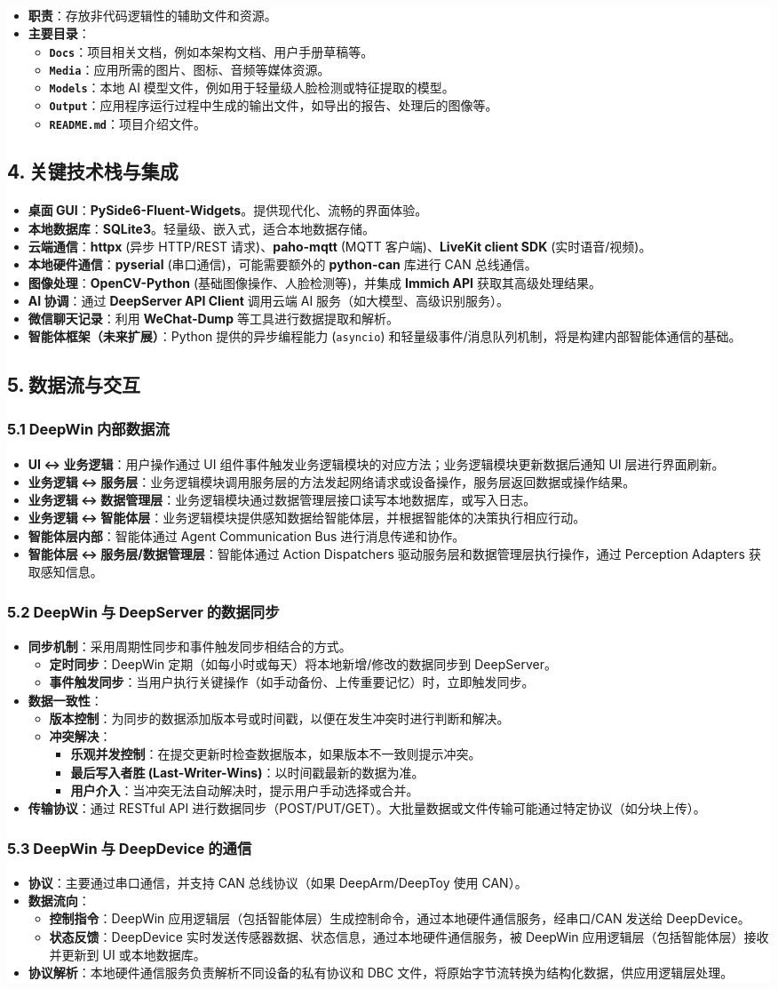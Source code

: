 - **职责**：存放非代码逻辑性的辅助文件和资源。
- **主要目录**：
  - **`Docs`**：项目相关文档，例如本架构文档、用户手册草稿等。
  - **`Media`**：应用所需的图片、图标、音频等媒体资源。
  - **`Models`**：本地 AI 模型文件，例如用于轻量级人脸检测或特征提取的模型。
  - **`Output`**：应用程序运行过程中生成的输出文件，如导出的报告、处理后的图像等。
  - **`README.md`**：项目介绍文件。

## 4. 关键技术栈与集成

- **桌面 GUI**：**PySide6-Fluent-Widgets**。提供现代化、流畅的界面体验。
- **本地数据库**：**SQLite3**。轻量级、嵌入式，适合本地数据存储。
- **云端通信**：**httpx** (异步 HTTP/REST 请求)、**paho-mqtt** (MQTT 客户端)、**LiveKit client SDK** (实时语音/视频)。
- **本地硬件通信**：**pyserial** (串口通信)，可能需要额外的 **python-can** 库进行 CAN 总线通信。
- **图像处理**：**OpenCV-Python** (基础图像操作、人脸检测等)，并集成 **Immich API** 获取其高级处理结果。
- **AI 协调**：通过 **DeepServer API Client** 调用云端 AI 服务（如大模型、高级识别服务）。
- **微信聊天记录**：利用 **WeChat-Dump** 等工具进行数据提取和解析。
- **智能体框架（未来扩展）**：Python 提供的异步编程能力 (`asyncio`) 和轻量级事件/消息队列机制，将是构建内部智能体通信的基础。

## 5. 数据流与交互

### 5.1 DeepWin 内部数据流

- **UI <-> 业务逻辑**：用户操作通过 UI 组件事件触发业务逻辑模块的对应方法；业务逻辑模块更新数据后通知 UI 层进行界面刷新。
- **业务逻辑 <-> 服务层**：业务逻辑模块调用服务层的方法发起网络请求或设备操作，服务层返回数据或操作结果。
- **业务逻辑 <-> 数据管理层**：业务逻辑模块通过数据管理层接口读写本地数据库，或写入日志。
- **业务逻辑 <-> 智能体层**：业务逻辑模块提供感知数据给智能体层，并根据智能体的决策执行相应行动。
- **智能体层内部**：智能体通过 Agent Communication Bus 进行消息传递和协作。
- **智能体层 <-> 服务层/数据管理层**：智能体通过 Action Dispatchers 驱动服务层和数据管理层执行操作，通过 Perception Adapters 获取感知信息。

### 5.2 DeepWin 与 DeepServer 的数据同步

- **同步机制**：采用周期性同步和事件触发同步相结合的方式。
  - **定时同步**：DeepWin 定期（如每小时或每天）将本地新增/修改的数据同步到 DeepServer。
  - **事件触发同步**：当用户执行关键操作（如手动备份、上传重要记忆）时，立即触发同步。
- **数据一致性**：
  - **版本控制**：为同步的数据添加版本号或时间戳，以便在发生冲突时进行判断和解决。
  - **冲突解决**：
    - **乐观并发控制**：在提交更新时检查数据版本，如果版本不一致则提示冲突。
    - **最后写入者胜 (Last-Writer-Wins)**：以时间戳最新的数据为准。
    - **用户介入**：当冲突无法自动解决时，提示用户手动选择或合并。
- **传输协议**：通过 RESTful API 进行数据同步（POST/PUT/GET）。大批量数据或文件传输可能通过特定协议（如分块上传）。

### 5.3 DeepWin 与 DeepDevice 的通信

- **协议**：主要通过串口通信，并支持 CAN 总线协议（如果 DeepArm/DeepToy 使用 CAN）。
- **数据流向**：
  - **控制指令**：DeepWin 应用逻辑层（包括智能体层）生成控制命令，通过本地硬件通信服务，经串口/CAN 发送给 DeepDevice。
  - **状态反馈**：DeepDevice 实时发送传感器数据、状态信息，通过本地硬件通信服务，被 DeepWin 应用逻辑层（包括智能体层）接收并更新到 UI 或本地数据库。
- **协议解析**：本地硬件通信服务负责解析不同设备的私有协议和 DBC 文件，将原始字节流转换为结构化数据，供应用逻辑层处理。

